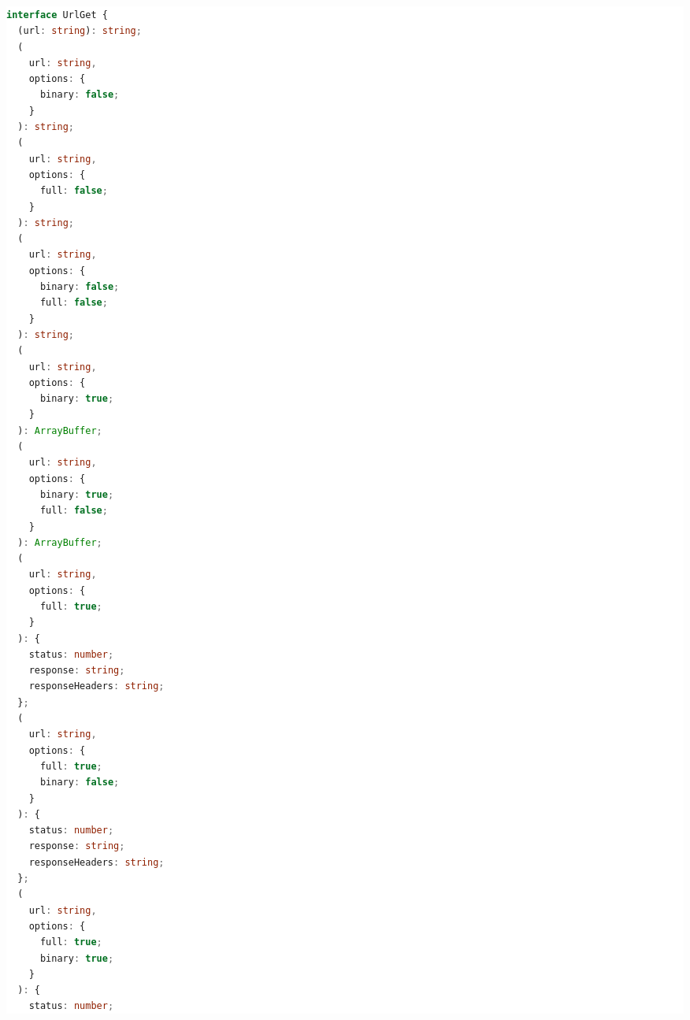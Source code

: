 ```ts
interface UrlGet {
  (url: string): string;
  (
    url: string,
    options: {
      binary: false;
    }
  ): string;
  (
    url: string,
    options: {
      full: false;
    }
  ): string;
  (
    url: string,
    options: {
      binary: false;
      full: false;
    }
  ): string;
  (
    url: string,
    options: {
      binary: true;
    }
  ): ArrayBuffer;
  (
    url: string,
    options: {
      binary: true;
      full: false;
    }
  ): ArrayBuffer;
  (
    url: string,
    options: {
      full: true;
    }
  ): {
    status: number;
    response: string;
    responseHeaders: string;
  };
  (
    url: string,
    options: {
      full: true;
      binary: false;
    }
  ): {
    status: number;
    response: string;
    responseHeaders: string;
  };
  (
    url: string,
    options: {
      full: true;
      binary: true;
    }
  ): {
    status: number;
```